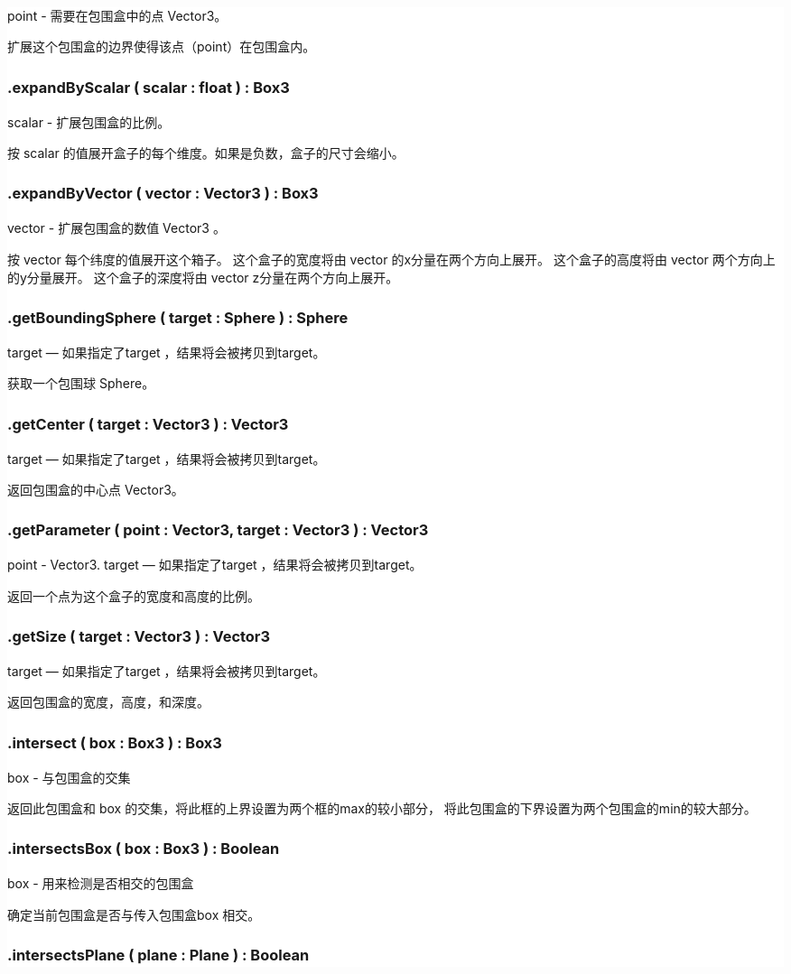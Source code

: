 point - 需要在包围盒中的点 Vector3。

扩展这个包围盒的边界使得该点（point）在包围盒内。

### .expandByScalar ( scalar : float ) : Box3

scalar - 扩展包围盒的比例。

按 scalar 的值展开盒子的每个维度。如果是负数，盒子的尺寸会缩小。

### .expandByVector ( vector : Vector3 ) : Box3

vector - 扩展包围盒的数值 Vector3 。

按 vector 每个纬度的值展开这个箱子。 这个盒子的宽度将由 vector 的x分量在两个方向上展开。 这个盒子的高度将由 vector 两个方向上的y分量展开。 这个盒子的深度将由 vector z分量在两个方向上展开。

### .getBoundingSphere ( target : Sphere ) : Sphere

target — 如果指定了target ，结果将会被拷贝到target。

获取一个包围球 Sphere。

### .getCenter ( target : Vector3 ) : Vector3

target — 如果指定了target ，结果将会被拷贝到target。

返回包围盒的中心点 Vector3。

### .getParameter ( point : Vector3, target : Vector3 ) : Vector3

point - Vector3.
target — 如果指定了target ，结果将会被拷贝到target。

返回一个点为这个盒子的宽度和高度的比例。

### .getSize ( target : Vector3 ) : Vector3

target — 如果指定了target ，结果将会被拷贝到target。

返回包围盒的宽度，高度，和深度。

### .intersect ( box : Box3 ) : Box3

box - 与包围盒的交集

返回此包围盒和 box 的交集，将此框的上界设置为两个框的max的较小部分， 将此包围盒的下界设置为两个包围盒的min的较大部分。

### .intersectsBox ( box : Box3 ) : Boolean

box - 用来检测是否相交的包围盒

确定当前包围盒是否与传入包围盒box 相交。

### .intersectsPlane ( plane : Plane ) : Boolean
